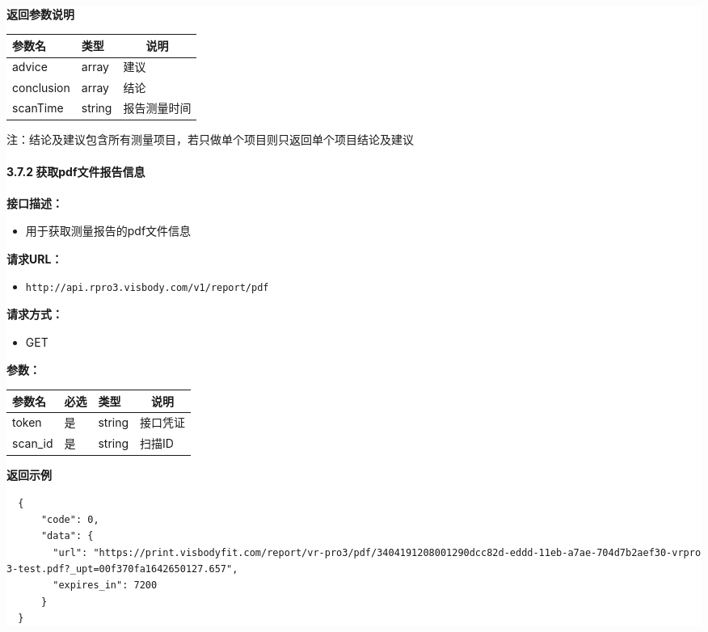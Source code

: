 

**返回参数说明**

| 参数名 | 类型 | 说明 |
| :--- | :--- | --- |
| advice | array | 建议 |
| conclusion | array | 结论 |
| scanTime | string | 报告测量时间 |




注：结论及建议包含所有测量项目，若只做单个项目则只返回单个项目结论及建议



#### 3.7.2 获取pdf文件报告信息


**接口描述：**



+ 用于获取测量报告的pdf文件信息



**请求URL：**



+ `http://api.rpro3.visbody.com/v1/report/pdf`



**请求方式：**



+ GET



**参数：**

| 参数名 | 必选 | 类型 | 说明 |
| :--- | :--- | :--- | --- |
| token | 是 | string | 接口凭证 |
| scan_id | 是 | string | 扫描ID |




**返回示例**



```plain
  {
	  "code": 0,
	  "data": {
		"url": "https://print.visbodyfit.com/report/vr-pro3/pdf/3404191208001290dcc82d-eddd-11eb-a7ae-704d7b2aef30-vrpro3-test.pdf?_upt=00f370fa1642650127.657",
		"expires_in": 7200
	  }
  }
```
